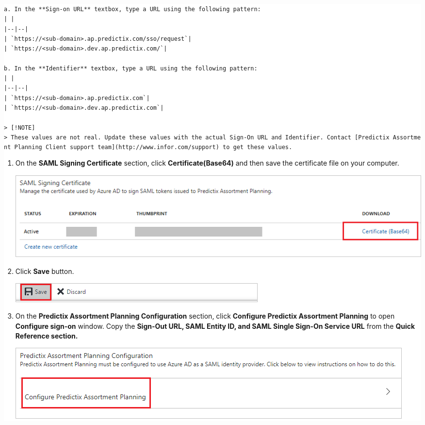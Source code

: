     a. In the **Sign-on URL** textbox, type a URL using the following pattern:
	| |
	|--|--|
	| `https://<sub-domain>.ap.predictix.com/sso/request`|
	| `https://<sub-domain>.dev.ap.predictix.com/`|

	b. In the **Identifier** textbox, type a URL using the following pattern:
	| |
	|--|--|
	| `https://<sub-domain>.ap.predictix.com`|
	| `https://<sub-domain>.dev.ap.predictix.com`|
	
	> [!NOTE] 
	> These values are not real. Update these values with the actual Sign-On URL and Identifier. Contact [Predictix Assortment Planning Client support team](http://www.infor.com/support) to get these values. 
 


1. On the **SAML Signing Certificate** section, click **Certificate(Base64)** and then save the certificate file on your computer.

	![The Certificate download link](./media/predictix-assortment-planning-tutorial/tutorial_predictixassortmentplanning_certificate.png) 

1. Click **Save** button.

	![Configure Single Sign-On Save button](./media/predictix-assortment-planning-tutorial/tutorial_general_400.png)

1. On the **Predictix Assortment Planning Configuration** section, click **Configure Predictix Assortment Planning** to open **Configure sign-on** window. Copy the **Sign-Out URL, SAML Entity ID, and SAML Single Sign-On Service URL** from the **Quick Reference section.**

	![Predictix Assortment Planning Configuration](./media/predictix-assortment-planning-tutorial/tutorial_predictixassortmentplanning_configure.png) 


[1]: ./media/predictix-assortment-planning-tutorial/tutorial_general_01.png
[2]: ./media/predictix-assortment-planning-tutorial/tutorial_general_02.png
[3]: ./media/predictix-assortment-planning-tutorial/tutorial_general_03.png
[4]: ./media/predictix-assortment-planning-tutorial/tutorial_general_04.png
[100]: ./media/predictix-assortment-planning-tutorial/tutorial_general_100.png
[200]: ./media/predictix-assortment-planning-tutorial/tutorial_general_200.png
[201]: ./media/predictix-assortment-planning-tutorial/tutorial_general_201.png
[202]: ./media/predictix-assortment-planning-tutorial/tutorial_general_202.png
[203]: ./media/predictix-assortment-planning-tutorial/tutorial_general_203.png